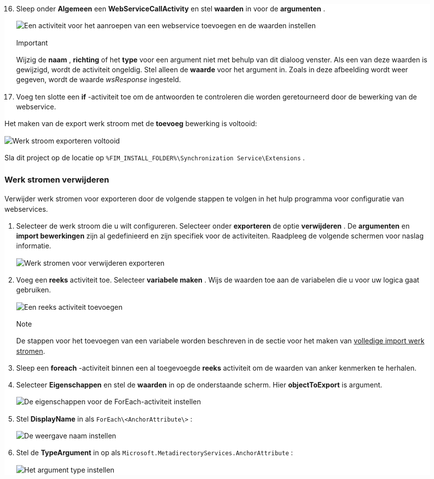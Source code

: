 16. Sleep onder **Algemeen** een **WebServiceCallActivity** en stel **waarden** in voor de **argumenten** .

    ![Een activiteit voor het aanroepen van een webservice toevoegen en de waarden instellen](media/microsoft-identity-manager-2016-ma-ws-soap/add-employee-attribute.png)

    >[!IMPORTANT]
    >Wijzig de **naam** , **richting** of het **type** voor een argument niet met behulp van dit dialoog venster. Als een van deze waarden is gewijzigd, wordt de activiteit ongeldig. Stel alleen de **waarde** voor het argument in. Zoals in deze afbeelding wordt weer gegeven, wordt de waarde *wsResponse* ingesteld.

17.  Voeg ten slotte een **if** -activiteit toe om de antwoorden te controleren die worden geretourneerd door de bewerking van de webservice.

Het maken van de export werk stroom met de **toevoeg** bewerking is voltooid:

![Werk stroom exporteren voltooid](media/microsoft-identity-manager-2016-ma-ws-soap/create-csentry-change.png)

Sla dit project op de locatie op `%FIM_INSTALL_FOLDER%\Synchronization Service\Extensions` .


### <a name="delete-workflows"></a>Werk stromen verwijderen
Verwijder werk stromen voor exporteren door de volgende stappen te volgen in het hulp programma voor configuratie van webservices.

1. Selecteer de werk stroom die u wilt configureren. Selecteer onder **exporteren** de optie **verwijderen** . De **argumenten** en **import bewerkingen** zijn al gedefinieerd en zijn specifiek voor de activiteiten. Raadpleeg de volgende schermen voor naslag informatie.

   ![Werk stromen voor verwijderen exporteren](media/microsoft-identity-manager-2016-ma-ws-soap/export-delete.png)

2. Voeg een **reeks** activiteit toe. Selecteer **variabele maken** . Wijs de waarden toe aan de variabelen die u voor uw logica gaat gebruiken.

   ![Een reeks activiteit toevoegen](media/microsoft-identity-manager-2016-ma-ws-soap/sequence-variables.png)

   >[!NOTE]
   >De stappen voor het toevoegen van een variabele worden beschreven in de sectie voor het maken van <a href="#full-import-workflows">volledige import werk stromen</a>.

3. Sleep een **foreach** -activiteit binnen een al toegevoegde **reeks** activiteit om de waarden van anker kenmerken te herhalen.

4. Selecteer **Eigenschappen** en stel de **waarden** in op de onderstaande scherm. Hier **objectToExport** is argument.

   ![De eigenschappen voor de ForEach-activiteit instellen](media/microsoft-identity-manager-2016-ma-ws-soap/foreach-object-to-export.png)

5. Stel **DisplayName** in als `ForEach\<AnchorAttribute\>` :

   ![De weergave naam instellen](media/microsoft-identity-manager-2016-ma-ws-soap/foreach-anchor-type.png)

6. Stel de **TypeArgument** in op als `Microsoft.MetadirectoryServices.AnchorAttribute` : 

   ![Het argument type instellen](media/microsoft-identity-manager-2016-ma-ws-soap/foreach-type-argument.png)
